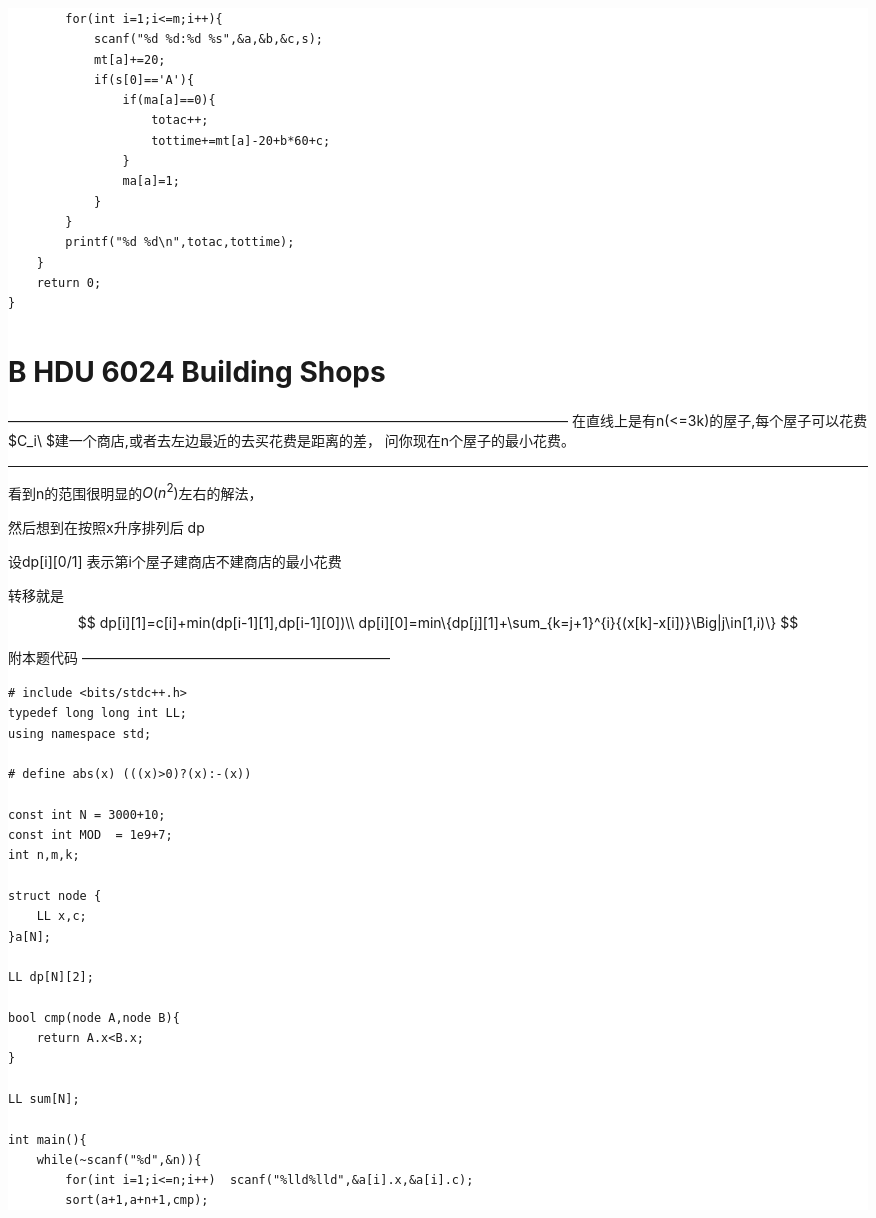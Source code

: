 ```
        for(int i=1;i<=m;i++){
            scanf("%d %d:%d %s",&a,&b,&c,s);
            mt[a]+=20;
            if(s[0]=='A'){
                if(ma[a]==0){
                    totac++;
                    tottime+=mt[a]-20+b*60+c;
                }
                ma[a]=1;
            }
        }
        printf("%d %d\n",totac,tottime);
    }
    return 0;
}
```

# B	HDU 6024	Building Shops
————————————————————————————————————————
在直线上是有n(<=3k)的屋子,每个屋子可以花费$C_i\ $建一个商店,或者去左边最近的去买花费是距离的差， 问你现在n个屋子的最小花费。

---

看到n的范围很明显的$O(n^2)$左右的解法，


然后想到在按照x升序排列后 dp

设dp[i][0/1]   表示第i个屋子建商店不建商店的最小花费

转移就是
$$
dp[i][1]=c[i]+min(dp[i-1][1],dp[i-1][0])\\
dp[i][0]=min\{dp[j][1]+\sum_{k=j+1}^{i}{(x[k]-x[i])}\Big|j\in[1,i)\}
$$

附本题代码
——————————————————————
```
# include <bits/stdc++.h>
typedef long long int LL;
using namespace std;

# define abs(x) (((x)>0)?(x):-(x))

const int N = 3000+10;
const int MOD  = 1e9+7;
int n,m,k;

struct node {
    LL x,c;
}a[N];

LL dp[N][2];

bool cmp(node A,node B){
    return A.x<B.x;
}

LL sum[N];

int main(){
    while(~scanf("%d",&n)){
        for(int i=1;i<=n;i++)  scanf("%lld%lld",&a[i].x,&a[i].c);
        sort(a+1,a+n+1,cmp);
```